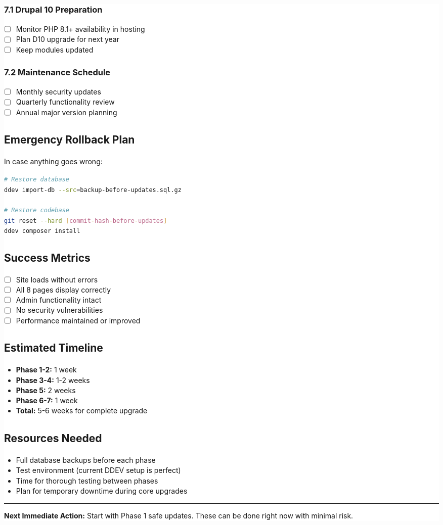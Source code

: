 ### 7.1 Drupal 10 Preparation
- [ ] Monitor PHP 8.1+ availability in hosting
- [ ] Plan D10 upgrade for next year
- [ ] Keep modules updated

### 7.2 Maintenance Schedule
- [ ] Monthly security updates
- [ ] Quarterly functionality review
- [ ] Annual major version planning

## Emergency Rollback Plan
In case anything goes wrong:

```bash
# Restore database
ddev import-db --src=backup-before-updates.sql.gz

# Restore codebase
git reset --hard [commit-hash-before-updates]
ddev composer install
```

## Success Metrics
- [ ] Site loads without errors
- [ ] All 8 pages display correctly
- [ ] Admin functionality intact
- [ ] No security vulnerabilities
- [ ] Performance maintained or improved

## Estimated Timeline
- **Phase 1-2:** 1 week
- **Phase 3-4:** 1-2 weeks  
- **Phase 5:** 2 weeks
- **Phase 6-7:** 1 week
- **Total:** 5-6 weeks for complete upgrade

## Resources Needed
- Full database backups before each phase
- Test environment (current DDEV setup is perfect)
- Time for thorough testing between phases
- Plan for temporary downtime during core upgrades

---

**Next Immediate Action:** Start with Phase 1 safe updates. These can be done right now with minimal risk.
